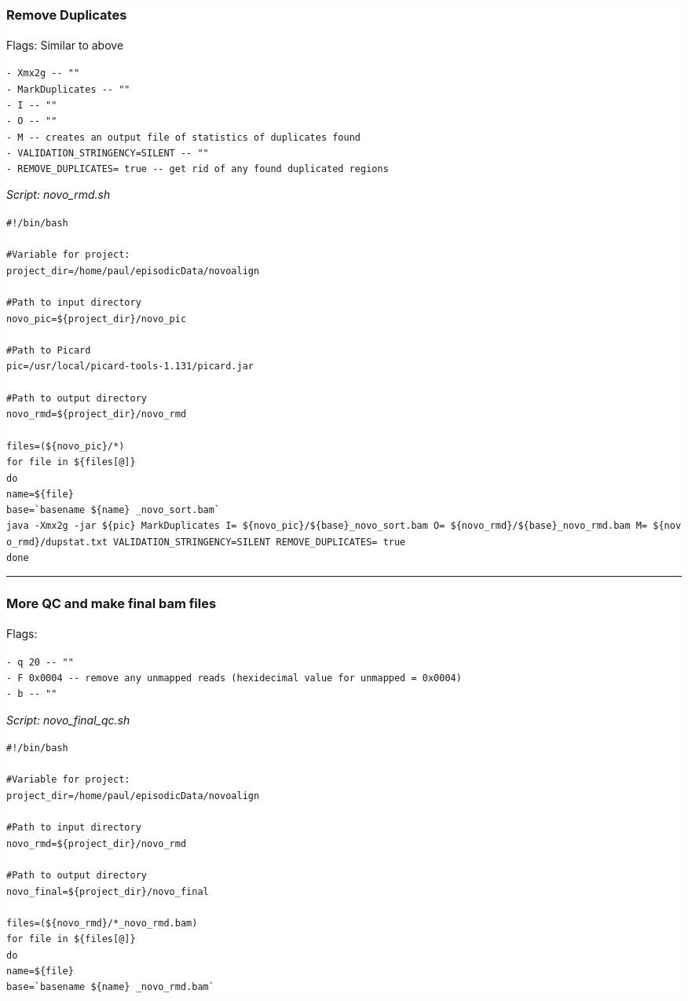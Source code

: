 ### Remove Duplicates

Flags: Similar to above

    - Xmx2g -- ""
    - MarkDuplicates -- ""
    - I -- ""
    - O -- ""
    - M -- creates an output file of statistics of duplicates found
    - VALIDATION_STRINGENCY=SILENT -- ""
    - REMOVE_DUPLICATES= true -- get rid of any found duplicated regions


*Script: novo_rmd.sh*
```
#!/bin/bash

#Variable for project:
project_dir=/home/paul/episodicData/novoalign

#Path to input directory
novo_pic=${project_dir}/novo_pic

#Path to Picard
pic=/usr/local/picard-tools-1.131/picard.jar

#Path to output directory
novo_rmd=${project_dir}/novo_rmd

files=(${novo_pic}/*)
for file in ${files[@]}
do
name=${file}
base=`basename ${name} _novo_sort.bam`
java -Xmx2g -jar ${pic} MarkDuplicates I= ${novo_pic}/${base}_novo_sort.bam O= ${novo_rmd}/${base}_novo_rmd.bam M= ${novo_rmd}/dupstat.txt VALIDATION_STRINGENCY=SILENT REMOVE_DUPLICATES= true
done
```
____________________________________________________________________________________________________

### More QC and make final bam files

Flags:

    - q 20 -- ""
    - F 0x0004 -- remove any unmapped reads (hexidecimal value for unmapped = 0x0004)
    - b -- ""

*Script: novo_final_qc.sh*
```
#!/bin/bash

#Variable for project:
project_dir=/home/paul/episodicData/novoalign

#Path to input directory
novo_rmd=${project_dir}/novo_rmd

#Path to output directory
novo_final=${project_dir}/novo_final

files=(${novo_rmd}/*_novo_rmd.bam)
for file in ${files[@]}
do
name=${file}
base=`basename ${name} _novo_rmd.bam`
```